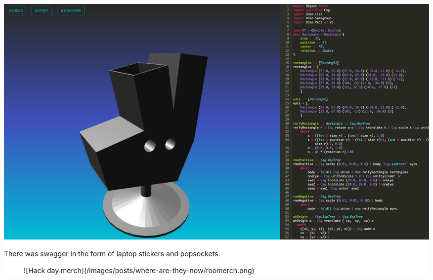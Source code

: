 ![Trophy printed with airplants](/images/posts/where-are-they-now/rooward2.png)
</figure>

There was swagger in the form of laptop stickers and popsockets.

<figure>
![Hack day merch](/images/posts/where-are-they-now/roomerch.png)
</figure>